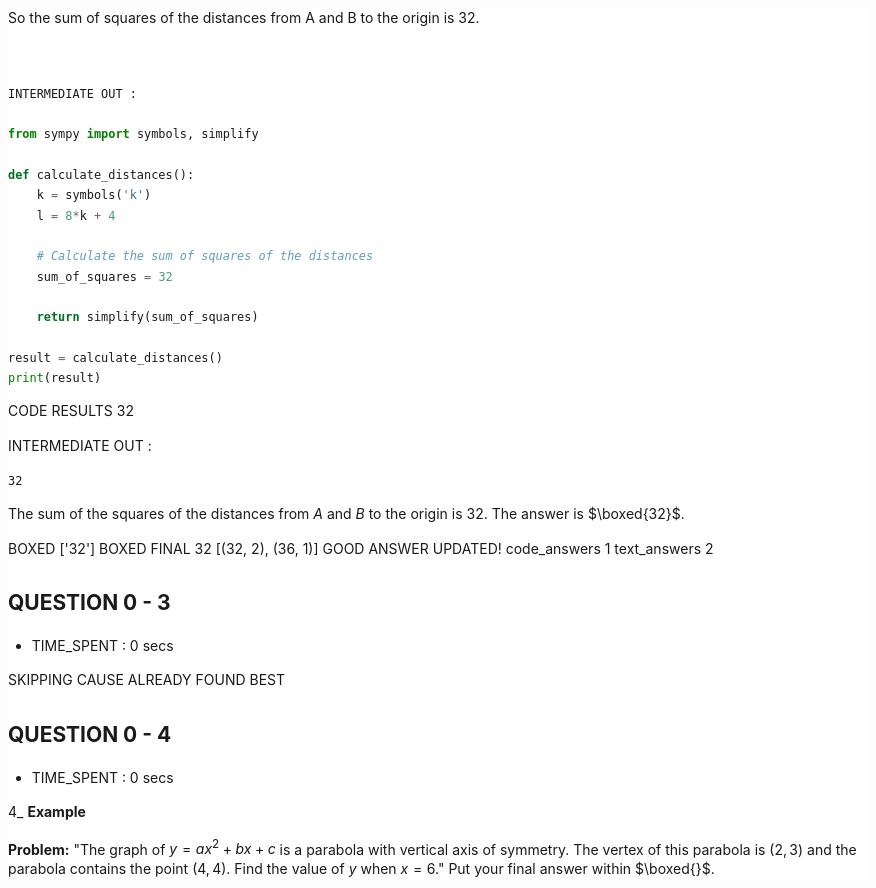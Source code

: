 So the sum of squares of the distances from A and B to the origin is 32.

```python


INTERMEDIATE OUT :

from sympy import symbols, simplify

def calculate_distances():
    k = symbols('k')
    l = 8*k + 4

    # Calculate the sum of squares of the distances
    sum_of_squares = 32

    return simplify(sum_of_squares)

result = calculate_distances()
print(result)
```

CODE RESULTS 32

INTERMEDIATE OUT :
```output
32
```
The sum of the squares of the distances from $A$ and $B$ to the origin is $32$. The answer is $\boxed{32}$.

BOXED ['32']
BOXED FINAL 32
[(32, 2), (36, 1)]
GOOD ANSWER UPDATED!
code_answers 1 text_answers 2



## QUESTION 0 - 3 
- TIME_SPENT : 0 secs

SKIPPING CAUSE ALREADY FOUND BEST



## QUESTION 0 - 4 
- TIME_SPENT : 0 secs

4_
**Example**

**Problem:** 
"The graph of $y=ax^2 + bx + c$ is a parabola with vertical axis of symmetry.  The vertex of this parabola is $(2,3)$ and the parabola contains the point $(4,4)$.  Find the value of $y$ when $x=6$."
Put your final answer within $\boxed{}$.
